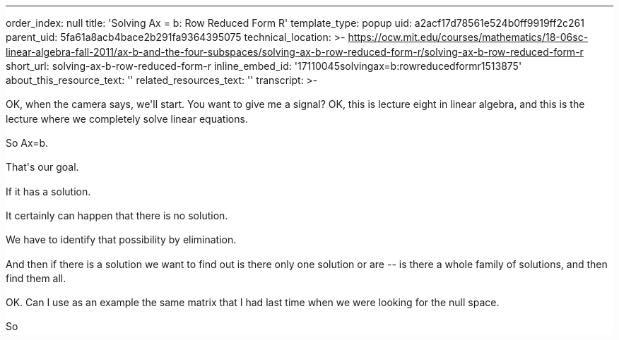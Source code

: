 ---
order_index: null
title: 'Solving Ax = b: Row Reduced Form R'
template_type: popup
uid: a2acf17d78561e524b0ff9919ff2c261
parent_uid: 5fa61a8acb4bace2b291fa9364395075
technical_location: >-
  https://ocw.mit.edu/courses/mathematics/18-06sc-linear-algebra-fall-2011/ax-b-and-the-four-subspaces/solving-ax-b-row-reduced-form-r/solving-ax-b-row-reduced-form-r
short_url: solving-ax-b-row-reduced-form-r
inline_embed_id: '17110045solvingax=b:rowreducedformr1513875'
about_this_resource_text: ''
related_resources_text: ''
transcript: >-
  <p><span m='5870'>OK,</span> <span m='6570'>when</span> <span
  m='6780'>the</span> <span m='6890'>camera</span> <span m='7310'>says,</span>
  <span m='7900'>we'll</span> <span m='8189'>start.</span> <span
  m='8750'>You</span> <span m='8960'>want</span> <span m='9100'>to</span> <span
  m='9730'>give</span> <span m='10150'>me</span> <span m='10270'>a</span> <span
  m='10320'>signal?</span> <span m='13320'>OK,</span> <span
  m='13970'>this</span> <span m='14440'>is</span> <span m='14800'>lecture</span>
  <span m='15310'>eight</span> <span m='15670'>in</span> <span
  m='16059'>linear</span> <span m='16430'>algebra,</span> <span
  m='17290'>and</span> <span m='17680'>this</span> <span m='17880'>is</span>
  <span m='18010'>the</span> <span m='18140'>lecture</span> <span
  m='18630'>where</span> <span m='18960'>we</span> <span
  m='19210'>completely</span> <span m='20020'>solve</span> <span
  m='20710'>linear</span> <span m='21550'>equations.</span> </p><p><span
  m='22820'>So</span> <span m='23410'>Ax=b.</span> </p><p><span
  m='27080'>That's</span> <span m='27400'>our</span> <span
  m='27570'>goal.</span> </p><p><span m='29040'>If</span> <span
  m='29470'>it</span> <span m='29610'>has</span> <span m='29900'>a</span> <span
  m='30000'>solution.</span> </p><p><span m='32159'>It</span> <span
  m='32369'>certainly</span> <span m='32890'>can</span> <span
  m='33140'>happen</span> <span m='33870'>that</span> <span
  m='34760'>there</span> <span m='35000'>is</span> <span m='35190'>no</span>
  <span m='35400'>solution.</span> </p><p><span m='35990'>We</span> <span
  m='36100'>have</span> <span m='36320'>to</span> <span
  m='36830'>identify</span> <span m='37480'>that</span> <span
  m='37770'>possibility</span> <span m='38740'>by</span> <span
  m='39000'>elimination.</span> </p><p><span m='40370'>And</span> <span
  m='40720'>then</span> <span m='41220'>if</span> <span m='41470'>there</span>
  <span m='41720'>is</span> <span m='41860'>a</span> <span
  m='41960'>solution</span> <span m='43240'>we</span> <span
  m='43870'>want</span> <span m='44080'>to</span> <span m='44150'>find</span>
  <span m='44540'>out</span> <span m='44810'>is</span> <span
  m='44960'>there</span> <span m='45110'>only</span> <span m='45300'>one</span>
  <span m='45610'>solution</span> <span m='46630'>or</span> <span
  m='47390'>are</span> <span m='47620'>--</span> <span m='47640'>is</span> <span
  m='47860'>there</span> <span m='47980'>a</span> <span m='48000'>whole</span>
  <span m='48190'>family</span> <span m='48650'>of</span> <span
  m='48770'>solutions,</span> <span m='49450'>and</span> <span
  m='49600'>then</span> <span m='49850'>find</span> <span m='50190'>them</span>
  <span m='50340'>all.</span> </p><p><span m='51190'>OK.</span> <span
  m='52370'>Can</span> <span m='53260'>I</span> <span m='53360'>use</span> <span
  m='53720'>as</span> <span m='54040'>an</span> <span m='54160'>example</span>
  <span m='55640'>the</span> <span m='56170'>same</span> <span
  m='56770'>matrix</span> <span m='57420'>that</span> <span m='57590'>I</span>
  <span m='57750'>had</span> <span m='59110'>last</span> <span
  m='60120'>time</span> <span m='60500'>when</span> <span m='60750'>we</span>
  <span m='60860'>were</span> <span m='61010'>looking</span> <span
  m='61370'>for</span> <span m='61490'>the</span> <span m='61630'>null</span>
  <span m='61890'>space.</span> </p><p><span m='62890'>So</span> <span